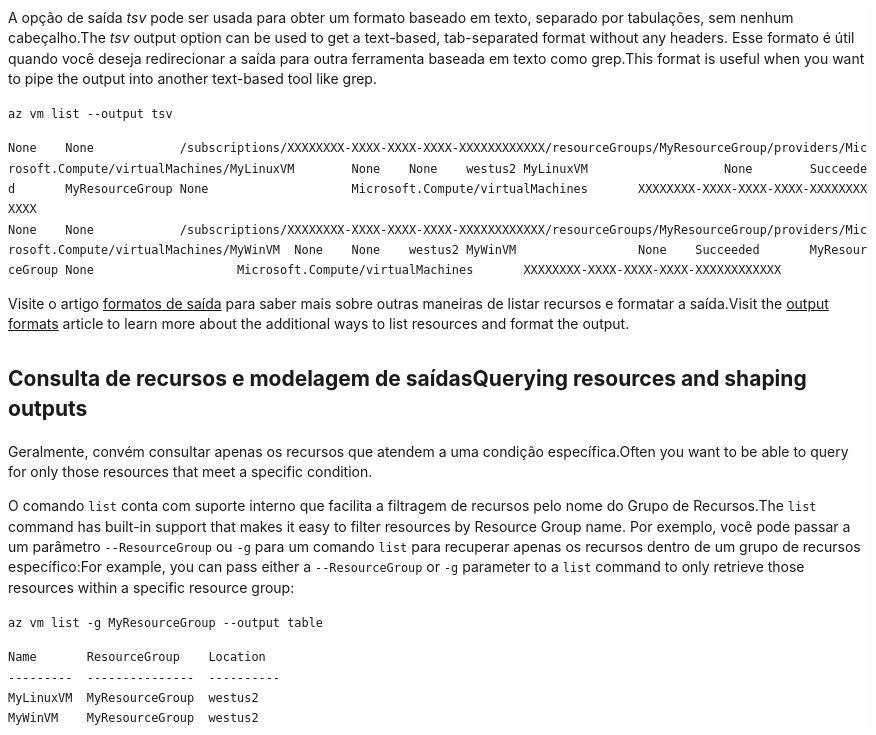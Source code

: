 <span data-ttu-id="eea56-174">A opção de saída *tsv* pode ser usada para obter um formato baseado em texto, separado por tabulações, sem nenhum cabeçalho.</span><span class="sxs-lookup"><span data-stu-id="eea56-174">The *tsv* output option can be used to get a text-based, tab-separated format without any headers.</span></span>  <span data-ttu-id="eea56-175">Esse formato é útil quando você deseja redirecionar a saída para outra ferramenta baseada em texto como grep.</span><span class="sxs-lookup"><span data-stu-id="eea56-175">This format is useful when you want to pipe the output into another text-based tool like grep.</span></span> 

```azurecli-interactive
az vm list --output tsv
```

```
None    None            /subscriptions/XXXXXXXX-XXXX-XXXX-XXXX-XXXXXXXXXXXX/resourceGroups/MyResourceGroup/providers/Microsoft.Compute/virtualMachines/MyLinuxVM        None    None    westus2 MyLinuxVM                   None        Succeeded       MyResourceGroup None                    Microsoft.Compute/virtualMachines       XXXXXXXX-XXXX-XXXX-XXXX-XXXXXXXXXXXX
None    None            /subscriptions/XXXXXXXX-XXXX-XXXX-XXXX-XXXXXXXXXXXX/resourceGroups/MyResourceGroup/providers/Microsoft.Compute/virtualMachines/MyWinVM  None    None    westus2 MyWinVM                 None    Succeeded       MyResourceGroup None                    Microsoft.Compute/virtualMachines       XXXXXXXX-XXXX-XXXX-XXXX-XXXXXXXXXXXX
```
<span data-ttu-id="eea56-176">Visite o artigo [formatos de saída](format-output-azure-cli.md) para saber mais sobre outras maneiras de listar recursos e formatar a saída.</span><span class="sxs-lookup"><span data-stu-id="eea56-176">Visit the [output formats](format-output-azure-cli.md) article to learn more about the additional ways to list resources and format the output.</span></span>

## <a name="querying-resources-and-shaping-outputs"></a><span data-ttu-id="eea56-177">Consulta de recursos e modelagem de saídas</span><span class="sxs-lookup"><span data-stu-id="eea56-177">Querying resources and shaping outputs</span></span>

<span data-ttu-id="eea56-178">Geralmente, convém consultar apenas os recursos que atendem a uma condição específica.</span><span class="sxs-lookup"><span data-stu-id="eea56-178">Often you want to be able to query for only those resources that meet a specific condition.</span></span>  

<span data-ttu-id="eea56-179">O comando `list` conta com suporte interno que facilita a filtragem de recursos pelo nome do Grupo de Recursos.</span><span class="sxs-lookup"><span data-stu-id="eea56-179">The `list` command has built-in support that makes it easy to filter resources by Resource Group name.</span></span>  <span data-ttu-id="eea56-180">Por exemplo, você pode passar a um parâmetro `--ResourceGroup` ou `-g` para um comando `list` para recuperar apenas os recursos dentro de um grupo de recursos específico:</span><span class="sxs-lookup"><span data-stu-id="eea56-180">For example, you can pass either a `--ResourceGroup` or `-g` parameter to a `list` command to only retrieve those resources within a specific resource group:</span></span>


```azurecli-interactive
az vm list -g MyResourceGroup --output table
```

```Output
Name       ResourceGroup    Location
---------  ---------------  ----------
MyLinuxVM  MyResourceGroup  westus2
MyWinVM    MyResourceGroup  westus2
```
